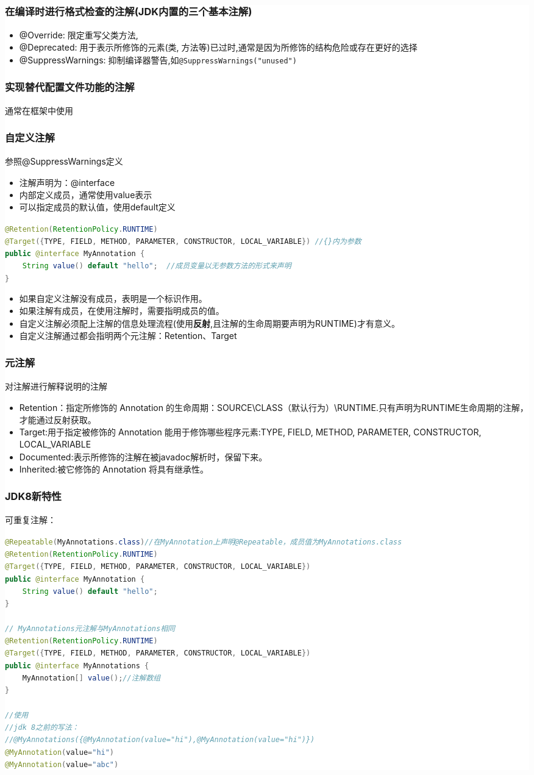 ### 在编译时进行格式检查的注解(JDK内置的三个基本注解)

- @Override: 限定重写父类方法,
- @Deprecated: 用于表示所修饰的元素(类, 方法等)已过时,通常是因为所修饰的结构危险或存在更好的选择
- @SuppressWarnings: 抑制编译器警告,如`@SuppressWarnings("unused")`

### 实现替代配置文件功能的注解

通常在框架中使用

### 自定义注解

参照@SuppressWarnings定义

- 注解声明为：@interface
- 内部定义成员，通常使用value表示
- 可以指定成员的默认值，使用default定义

```java
@Retention(RetentionPolicy.RUNTIME)
@Target({TYPE, FIELD, METHOD, PARAMETER, CONSTRUCTOR, LOCAL_VARIABLE}) //{}内为参数
public @interface MyAnnotation {
    String value() default "hello";  //成员变量以无参数方法的形式来声明
}
```

- 如果自定义注解没有成员，表明是一个标识作用。
- 如果注解有成员，在使用注解时，需要指明成员的值。
- 自定义注解必须配上注解的信息处理流程(使用**反射**,且注解的生命周期要声明为RUNTIME)才有意义。
- 自定义注解通过都会指明两个元注解：Retention、Target

### 元注解

对注解进行解释说明的注解

- Retention：指定所修饰的 Annotation 的生命周期：SOURCE\CLASS（默认行为）\RUNTIME.只有声明为RUNTIME生命周期的注解，才能通过反射获取。
- Target:用于指定被修饰的 Annotation 能用于修饰哪些程序元素:TYPE, FIELD, METHOD, PARAMETER, CONSTRUCTOR, LOCAL_VARIABLE
- Documented:表示所修饰的注解在被javadoc解析时，保留下来。
- Inherited:被它修饰的 Annotation 将具有继承性。

### JDK8新特性

可重复注解：

```java
@Repeatable(MyAnnotations.class)//在MyAnnotation上声明@Repeatable，成员值为MyAnnotations.class
@Retention(RetentionPolicy.RUNTIME)
@Target({TYPE, FIELD, METHOD, PARAMETER, CONSTRUCTOR, LOCAL_VARIABLE})
public @interface MyAnnotation {
    String value() default "hello";
}

// MyAnnotations元注解与MyAnnotations相同
@Retention(RetentionPolicy.RUNTIME)
@Target({TYPE, FIELD, METHOD, PARAMETER, CONSTRUCTOR, LOCAL_VARIABLE})
public @interface MyAnnotations {
    MyAnnotation[] value();//注解数组
}

//使用
//jdk 8之前的写法：
//@MyAnnotations({@MyAnnotation(value="hi"),@MyAnnotation(value="hi")})
@MyAnnotation(value="hi")
@MyAnnotation(value="abc")
```

